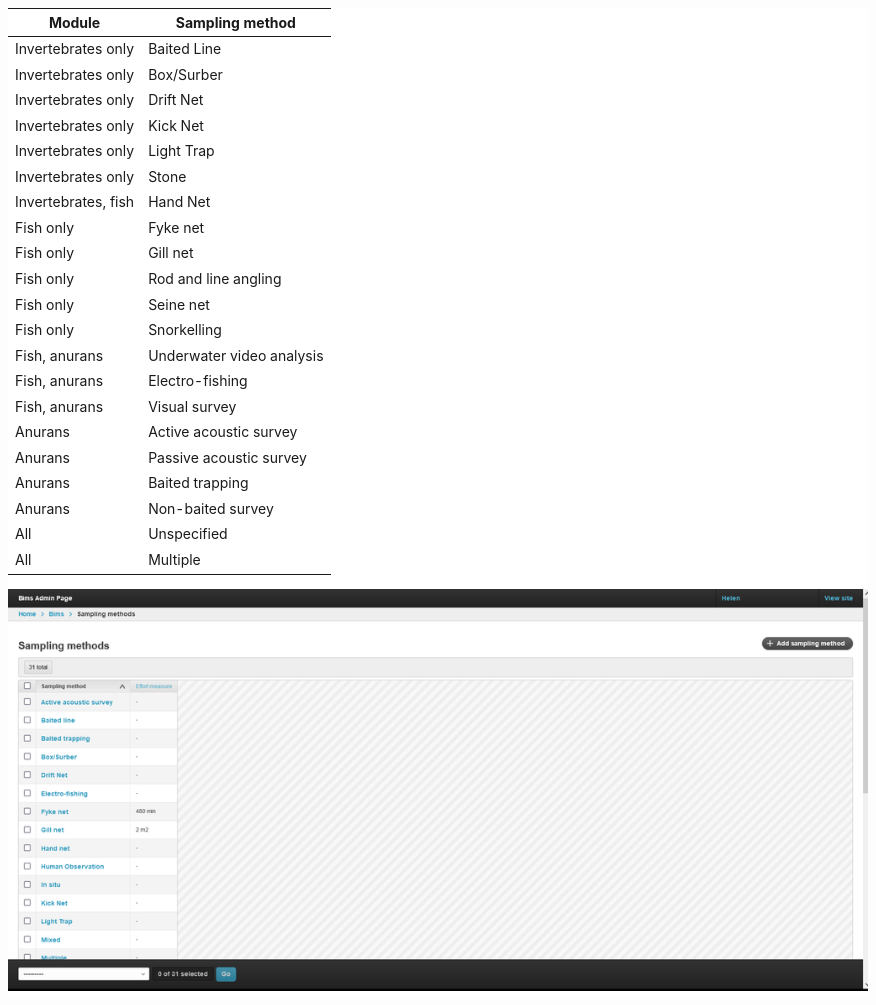 | Module | Sampling method |
| -- | -- |
| Invertebrates only | Baited Line |
| Invertebrates only | Box/Surber |
| Invertebrates only | Drift Net |
| Invertebrates only | Kick Net |
| Invertebrates only | Light Trap |
| Invertebrates only | Stone |
| Invertebrates, fish | Hand Net |
| Fish only | Fyke net |
| Fish only | Gill net |
| Fish only | Rod and line angling |
| Fish only | Seine net |
| Fish only | Snorkelling |
| Fish, anurans | Underwater video analysis |
| Fish, anurans | Electro-fishing |
| Fish, anurans | Visual survey |
| Anurans | Active acoustic survey |
| Anurans | Passive acoustic survey |
| Anurans | Baited trapping |
| Anurans | Non-baited survey |
| All | Unspecified |
| All | Multiple |

![Sampling methods 1](img/sampling-methods-1.png)
